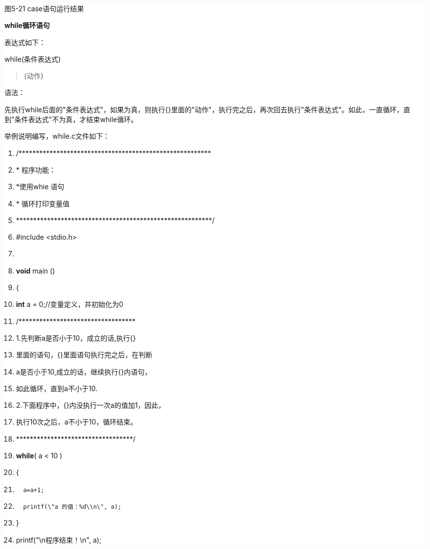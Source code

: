 图5-21 case语句运行结果

**while循环语句**

表达式如下：

while(条件表达式)

> {动作}

语法：

先执行while后面的"条件表达式"，如果为真，则执行{}里面的"动作"，执行完之后，再次回去执行"条件表达式"。如此，一直循环，直到"条件表达式"不为真，才结束while循环。

举例说明编写，while.c文件如下：

1.  /\*\*\*\*\*\*\*\*\*\*\*\*\*\*\*\*\*\*\*\*\*\*\*\*\*\*\*\*\*\*\*\*\*\*\*\*\*\*\*\*\*\*\*\*\*\*\*\*\*\*\*\*\*\*\*\*

2.  \* 程序功能：

3.  \*使用whie 语句

4.  \* 循环打印变量值

5.  \*\*\*\*\*\*\*\*\*\*\*\*\*\*\*\*\*\*\*\*\*\*\*\*\*\*\*\*\*\*\*\*\*\*\*\*\*\*\*\*\*\*\*\*\*\*\*\*\*\*\*\*\*\*\*\*\*/

6.  #include \<stdio.h>  

7.    

8.  **void** main ()

9.  {

10.    **int** a = 0;//变量定义，并初始化为0

11. /\*\*\*\*\*\*\*\*\*\*\*\*\*\*\*\*\*\*\*\*\*\*\*\*\*\*\*\*\*\*\*\*\*\*

12. 1.先判断a是否小于10，成立的话,执行{}

13. 里面的语句，{}里面语句执行完之后，在判断

14. a是否小于10,成立的话，继续执行{}内语句，

15. 如此循环，直到a不小于10.

16. 2.下面程序中，{}内没执行一次a的值加1，因此，

17. 执行10次之后，a不小于10，循环结束。

18. \*\*\*\*\*\*\*\*\*\*\*\*\*\*\*\*\*\*\*\*\*\*\*\*\*\*\*\*\*\*\*\*\*\*/

19.    **while**( a \< 10 )

20.    {

21.       a=a+1;

22.       printf(\"a 的值：%d\\n\", a);

23.    }

24.    printf(\"\\n程序结束！\\n\", a);

